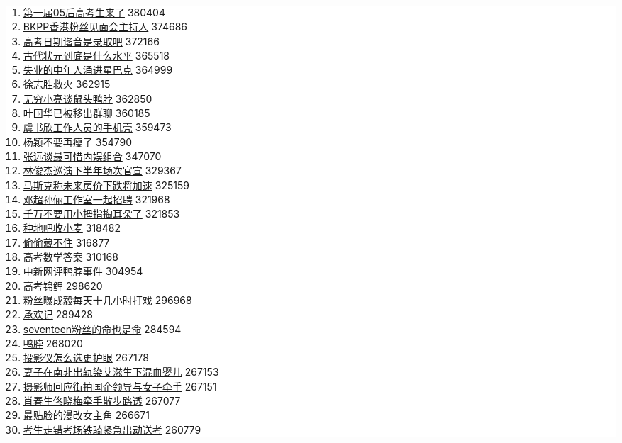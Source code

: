 1. [第一届05后高考生来了](https://s.weibo.com/weibo?q=%23%E7%AC%AC%E4%B8%80%E5%B1%8A05%E5%90%8E%E9%AB%98%E8%80%83%E7%94%9F%E6%9D%A5%E4%BA%86%23&t=31&band_rank=17&Refer=top) 380404
1. [BKPP香港粉丝见面会主持人](https://s.weibo.com/weibo?q=%23BKPP%E9%A6%99%E6%B8%AF%E7%B2%89%E4%B8%9D%E8%A7%81%E9%9D%A2%E4%BC%9A%E4%B8%BB%E6%8C%81%E4%BA%BA%23&t=31&band_rank=18&Refer=top) 374686
1. [高考日期谐音是录取吧](https://s.weibo.com/weibo?q=%23%E9%AB%98%E8%80%83%E6%97%A5%E6%9C%9F%E8%B0%90%E9%9F%B3%E6%98%AF%E5%BD%95%E5%8F%96%E5%90%A7%23&t=31&band_rank=19&Refer=top) 372166
1. [古代状元到底是什么水平](https://s.weibo.com/weibo?q=%23%E5%8F%A4%E4%BB%A3%E7%8A%B6%E5%85%83%E5%88%B0%E5%BA%95%E6%98%AF%E4%BB%80%E4%B9%88%E6%B0%B4%E5%B9%B3%23&t=31&band_rank=20&Refer=top) 365518
1. [失业的中年人涌进星巴克](https://s.weibo.com/weibo?q=%23%E5%A4%B1%E4%B8%9A%E7%9A%84%E4%B8%AD%E5%B9%B4%E4%BA%BA%E6%B6%8C%E8%BF%9B%E6%98%9F%E5%B7%B4%E5%85%8B%23&t=31&band_rank=21&Refer=top) 364999
1. [徐志胜救火](https://s.weibo.com/weibo?q=%E5%BE%90%E5%BF%97%E8%83%9C%E6%95%91%E7%81%AB&t=31&band_rank=22&Refer=top) 362915
1. [无穷小亮谈鼠头鸭脖](https://s.weibo.com/weibo?q=%E6%97%A0%E7%A9%B7%E5%B0%8F%E4%BA%AE%E8%B0%88%E9%BC%A0%E5%A4%B4%E9%B8%AD%E8%84%96&t=31&band_rank=20&Refer=top) 362850
1. [叶国华已被移出群聊](https://s.weibo.com/weibo?q=%23%E5%8F%B6%E5%9B%BD%E5%8D%8E%E5%B7%B2%E8%A2%AB%E7%A7%BB%E5%87%BA%E7%BE%A4%E8%81%8A%23&t=31&band_rank=1&Refer=top) 360185
1. [虞书欣工作人员的手机壳](https://s.weibo.com/weibo?q=%23%E8%99%9E%E4%B9%A6%E6%AC%A3%E5%B7%A5%E4%BD%9C%E4%BA%BA%E5%91%98%E7%9A%84%E6%89%8B%E6%9C%BA%E5%A3%B3%23&t=31&band_rank=7&Refer=top) 359473
1. [杨颖不要再瘦了](https://s.weibo.com/weibo?q=%23%E6%9D%A8%E9%A2%96%E4%B8%8D%E8%A6%81%E5%86%8D%E7%98%A6%E4%BA%86%23&t=31&band_rank=24&Refer=top) 354790
1. [张远谈最可惜内娱组合](https://s.weibo.com/weibo?q=%23%E5%BC%A0%E8%BF%9C%E8%B0%88%E6%9C%80%E5%8F%AF%E6%83%9C%E5%86%85%E5%A8%B1%E7%BB%84%E5%90%88%23&t=31&band_rank=18&Refer=top) 347070
1. [林俊杰巡演下半年场次官宣](https://s.weibo.com/weibo?q=%23%E6%9E%97%E4%BF%8A%E6%9D%B0%E5%B7%A1%E6%BC%94%E4%B8%8B%E5%8D%8A%E5%B9%B4%E5%9C%BA%E6%AC%A1%E5%AE%98%E5%AE%A3%23&t=31&band_rank=26&Refer=top) 329367
1. [马斯克称未来房价下跌将加速](https://s.weibo.com/weibo?q=%23%E9%A9%AC%E6%96%AF%E5%85%8B%E7%A7%B0%E6%9C%AA%E6%9D%A5%E6%88%BF%E4%BB%B7%E4%B8%8B%E8%B7%8C%E5%B0%86%E5%8A%A0%E9%80%9F%23&t=31&band_rank=25&Refer=top) 325159
1. [邓超孙俪工作室一起招聘](https://s.weibo.com/weibo?q=%23%E9%82%93%E8%B6%85%E5%AD%99%E4%BF%AA%E5%B7%A5%E4%BD%9C%E5%AE%A4%E4%B8%80%E8%B5%B7%E6%8B%9B%E8%81%98%23&t=31&band_rank=20&Refer=top) 321968
1. [千万不要用小拇指掏耳朵了](https://s.weibo.com/weibo?q=%23%E5%8D%83%E4%B8%87%E4%B8%8D%E8%A6%81%E7%94%A8%E5%B0%8F%E6%8B%87%E6%8C%87%E6%8E%8F%E8%80%B3%E6%9C%B5%E4%BA%86%23&t=31&band_rank=21&Refer=top) 321853
1. [种地吧收小麦](https://s.weibo.com/weibo?q=%E7%A7%8D%E5%9C%B0%E5%90%A7%E6%94%B6%E5%B0%8F%E9%BA%A6&t=31&band_rank=19&Refer=top) 318482
1. [偷偷藏不住](https://s.weibo.com/weibo?q=%E5%81%B7%E5%81%B7%E8%97%8F%E4%B8%8D%E4%BD%8F&t=31&band_rank=25&Refer=top) 316877
1. [高考数学答案](https://s.weibo.com/weibo?q=%E9%AB%98%E8%80%83%E6%95%B0%E5%AD%A6%E7%AD%94%E6%A1%88&t=31&band_rank=26&Refer=top) 310168
1. [中新网评鸭脖事件](https://s.weibo.com/weibo?q=%23%E4%B8%AD%E6%96%B0%E7%BD%91%E8%AF%84%E9%B8%AD%E8%84%96%E4%BA%8B%E4%BB%B6%23&t=31&band_rank=26&Refer=top) 304954
1. [高考锦鲤](https://s.weibo.com/weibo?q=%E9%AB%98%E8%80%83%E9%94%A6%E9%B2%A4&t=31&band_rank=27&Refer=top) 298620
1. [粉丝曝成毅每天十几小时打戏](https://s.weibo.com/weibo?q=%23%E7%B2%89%E4%B8%9D%E6%9B%9D%E6%88%90%E6%AF%85%E6%AF%8F%E5%A4%A9%E5%8D%81%E5%87%A0%E5%B0%8F%E6%97%B6%E6%89%93%E6%88%8F%23&t=31&band_rank=28&Refer=top) 296968
1. [承欢记](https://s.weibo.com/weibo?q=%E6%89%BF%E6%AC%A2%E8%AE%B0&t=31&band_rank=23&Refer=top) 289428
1. [seventeen粉丝的命也是命](https://s.weibo.com/weibo?q=%23seventeen%E7%B2%89%E4%B8%9D%E7%9A%84%E5%91%BD%E4%B9%9F%E6%98%AF%E5%91%BD%23&t=31&band_rank=20&Refer=top) 284594
1. [鸭脖](https://s.weibo.com/weibo?q=%E9%B8%AD%E8%84%96&t=31&band_rank=23&Refer=top) 268020
1. [投影仪怎么选更护眼](https://s.weibo.com/weibo?q=%23%E6%8A%95%E5%BD%B1%E4%BB%AA%E6%80%8E%E4%B9%88%E9%80%89%E6%9B%B4%E6%8A%A4%E7%9C%BC%23&t=31&band_rank=30&Refer=top) 267178
1. [妻子在南非出轨染艾滋生下混血婴儿](https://s.weibo.com/weibo?q=%23%E5%A6%BB%E5%AD%90%E5%9C%A8%E5%8D%97%E9%9D%9E%E5%87%BA%E8%BD%A8%E6%9F%93%E8%89%BE%E6%BB%8B%E7%94%9F%E4%B8%8B%E6%B7%B7%E8%A1%80%E5%A9%B4%E5%84%BF%23&t=31&band_rank=31&Refer=top) 267153
1. [摄影师回应街拍国企领导与女子牵手](https://s.weibo.com/weibo?q=%23%E6%91%84%E5%BD%B1%E5%B8%88%E5%9B%9E%E5%BA%94%E8%A1%97%E6%8B%8D%E5%9B%BD%E4%BC%81%E9%A2%86%E5%AF%BC%E4%B8%8E%E5%A5%B3%E5%AD%90%E7%89%B5%E6%89%8B%23&t=31&band_rank=32&Refer=top) 267151
1. [肖春生佟晓梅牵手散步路透](https://s.weibo.com/weibo?q=%23%E8%82%96%E6%98%A5%E7%94%9F%E4%BD%9F%E6%99%93%E6%A2%85%E7%89%B5%E6%89%8B%E6%95%A3%E6%AD%A5%E8%B7%AF%E9%80%8F%23&t=31&band_rank=24&Refer=top) 267077
1. [最贴脸的漫改女主角](https://s.weibo.com/weibo?q=%23%E6%9C%80%E8%B4%B4%E8%84%B8%E7%9A%84%E6%BC%AB%E6%94%B9%E5%A5%B3%E4%B8%BB%E8%A7%92%23&t=31&band_rank=28&Refer=top) 266671
1. [考生走错考场铁骑紧急出动送考](https://s.weibo.com/weibo?q=%23%E8%80%83%E7%94%9F%E8%B5%B0%E9%94%99%E8%80%83%E5%9C%BA%E9%93%81%E9%AA%91%E7%B4%A7%E6%80%A5%E5%87%BA%E5%8A%A8%E9%80%81%E8%80%83%23&t=31&band_rank=26&Refer=top) 260779
